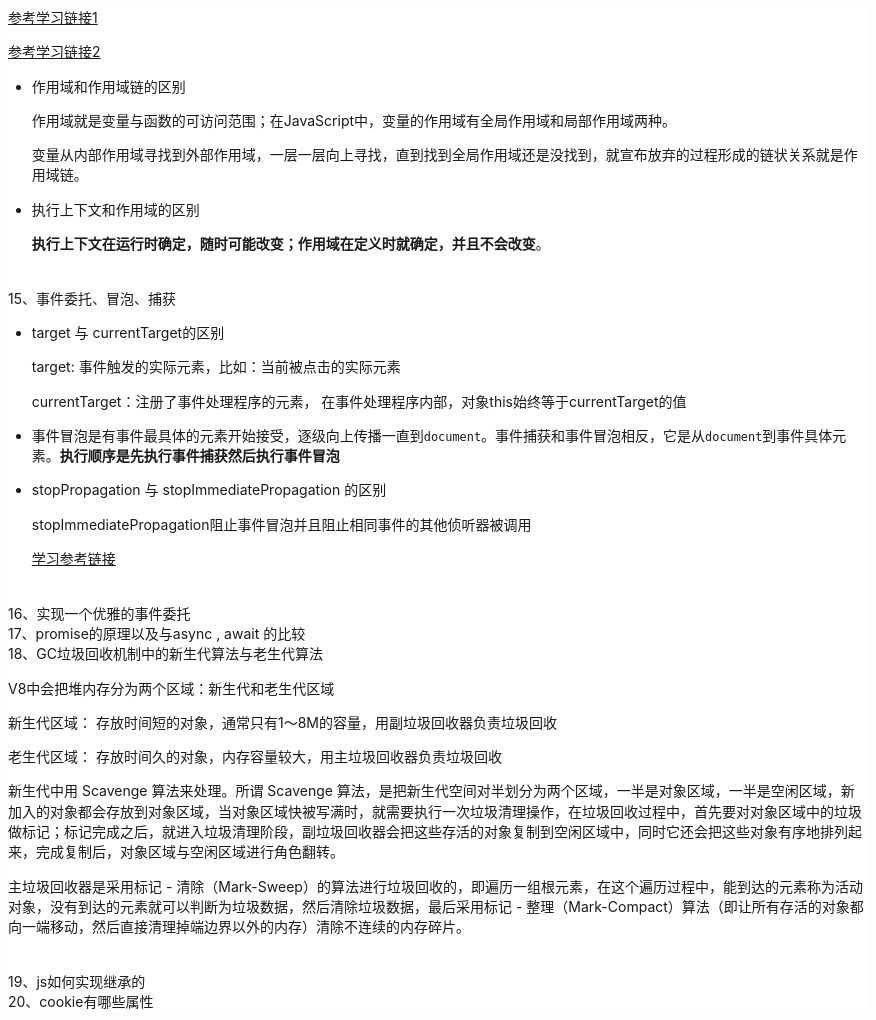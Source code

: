   [参考学习链接1](https://juejin.im/post/5c8a692af265da2d8763b744)

  [参考学习链接2](https://juejin.im/post/5dc26f55e51d456e35627301)

- 作用域和作用域链的区别

  作用域就是变量与函数的可访问范围；在JavaScript中，变量的作用域有全局作用域和局部作用域两种。

  变量从内部作用域寻找到外部作用域，一层一层向上寻找，直到找到全局作用域还是没找到，就宣布放弃的过程形成的链状关系就是作用域链。

- 执行上下文和作用域的区别

  **执行上下文在运行时确定，随时可能改变；作用域在定义时就确定，并且不会改变**。


<br />
15、事件委托、冒泡、捕获

- target 与 currentTarget的区别

  target: 事件触发的实际元素，比如：当前被点击的实际元素

  currentTarget：注册了事件处理程序的元素， 在事件处理程序内部，对象this始终等于currentTarget的值

- 事件冒泡是有事件最具体的元素开始接受，逐级向上传播一直到`document`。事件捕获和事件冒泡相反，它是从`document`到事件具体元素。**执行顺序是先执行事件捕获然后执行事件冒泡**

- stopPropagation 与 stopImmediatePropagation 的区别

  stopImmediatePropagation阻止事件冒泡并且阻止相同事件的其他侦听器被调用

  
  [学习参考链接](https://www.jianshu.com/p/51c90f074c4d)		


<br />
16、实现一个优雅的事件委托


<br />
17、promise的原理以及与async , await 的比较


<br />
18、GC垃圾回收机制中的新生代算法与老生代算法

V8中会把堆内存分为两个区域：新生代和老生代区域

新生代区域： 存放时间短的对象，通常只有1～8M的容量，用副垃圾回收器负责垃圾回收

老生代区域： 存放时间久的对象，内存容量较大，用主垃圾回收器负责垃圾回收

新生代中用 Scavenge 算法来处理。所谓 Scavenge 算法，是把新生代空间对半划分为两个区域，一半是对象区域，一半是空闲区域，新加入的对象都会存放到对象区域，当对象区域快被写满时，就需要执行一次垃圾清理操作，在垃圾回收过程中，首先要对对象区域中的垃圾做标记；标记完成之后，就进入垃圾清理阶段，副垃圾回收器会把这些存活的对象复制到空闲区域中，同时它还会把这些对象有序地排列起来，完成复制后，对象区域与空闲区域进行角色翻转。

主垃圾回收器是采用标记 - 清除（Mark-Sweep）的算法进行垃圾回收的，即遍历一组根元素，在这个遍历过程中，能到达的元素称为活动对象，没有到达的元素就可以判断为垃圾数据，然后清除垃圾数据，最后采用标记 - 整理（Mark-Compact）算法（即让所有存活的对象都向一端移动，然后直接清理掉端边界以外的内存）清除不连续的内存碎片。


<br />
19、js如何实现继承的


<br />
20、cookie有哪些属性

